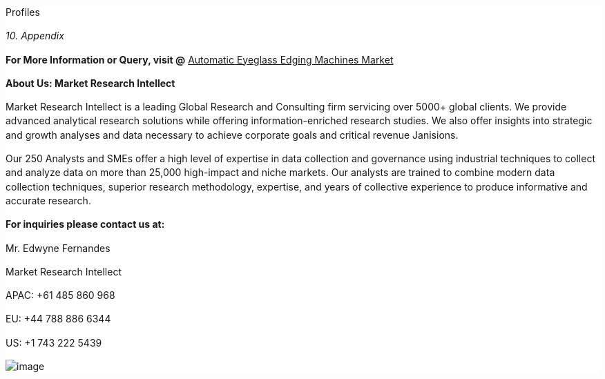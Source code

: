 Profiles</span></em></p><p><em><span class="font-[700]">10. Appendix</span></em></p><p><span class="font-[700]"><strong>For More Information or Query, visit&nbsp;@</strong>&nbsp;</span><span class="font-[700]"><a href="https://www.marketresearchintellect.com/product/global-automatic-eyeglass-edging-machines-market-size-and-forecast/?utm_source=Linkedin&utm_medium=824" target="_blank" data-tracking-control-name="article-ssr-frontend-pulse_little-text-block" data-tracking-will-navigate="" data-test-link="">Automatic Eyeglass Edging Machines Market</a></span></p><p><strong><span class="font-[700]">About Us: Market Research Intellect</span></strong></p><p><span class="">Market Research Intellect is a leading Global Research and Consulting firm servicing over 5000+ global clients. We provide advanced analytical research solutions while offering information-enriched research studies.&nbsp;</span>We also offer insights into strategic and growth analyses and data necessary to achieve corporate goals and critical revenue Janisions.</p><p><span class="">Our 250 Analysts and SMEs offer a high level of expertise in data collection and governance using industrial techniques to collect and analyze data on more than 25,000 high-impact and niche markets. Our analysts are trained to combine modern data collection techniques, superior research methodology, expertise, and years of collective experience to produce informative and accurate research.</span></p><p><strong>For inquiries please contact us at:</strong></p><p>Mr. Edwyne Fernandes</p><p>Market Research Intellect</p><p>APAC: +61 485 860 968</p><p>EU: +44 788 886 6344</p><p>US: +1 743 222 5439</p>
![image](https://github.com/user-attachments/assets/a7e9f667-ca2a-41df-a673-e748d2d4d80a)
